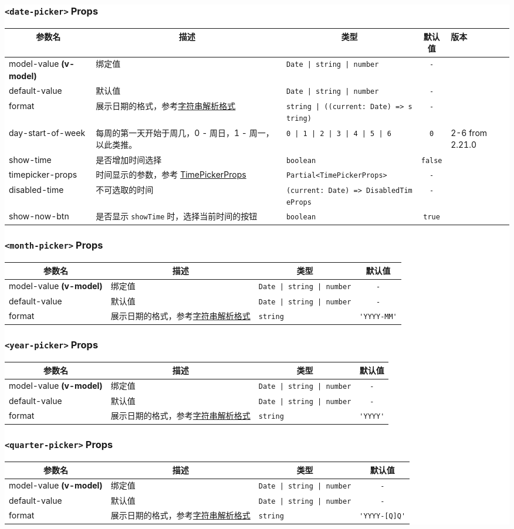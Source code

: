 
### `<date-picker>` Props

|参数名|描述|类型|默认值|版本|
|---|---|---|:---:|:---|
|model-value **(v-model)**|绑定值|`Date \| string \| number`|`-`||
|default-value|默认值|`Date \| string \| number`|`-`||
|format|展示日期的格式，参考[字符串解析格式](#字符串解析格式)|`string \| ((current: Date) => string)`|`-`||
|day-start-of-week|每周的第一天开始于周几，0 - 周日，1 - 周一，以此类推。|`0 \| 1 \| 2 \| 3 \| 4 \| 5 \| 6`|`0`|2-6 from 2.21.0|
|show-time|是否增加时间选择|`boolean`|`false`||
|timepicker-props|时间显示的参数，参考 [TimePickerProps](/vue/component/time-picker)|`Partial<TimePickerProps>`|`-`||
|disabled-time|不可选取的时间|`(current: Date) => DisabledTimeProps`|`-`||
|show-now-btn|是否显示 `showTime` 时，选择当前时间的按钮|`boolean`|`true`||




### `<month-picker>` Props

|参数名|描述|类型|默认值|
|---|---|---|:---:|
|model-value **(v-model)**|绑定值|`Date \| string \| number`|`-`|
|default-value|默认值|`Date \| string \| number`|`-`|
|format|展示日期的格式，参考[字符串解析格式](#字符串解析格式)|`string`|`'YYYY-MM'`|




### `<year-picker>` Props

|参数名|描述|类型|默认值|
|---|---|---|:---:|
|model-value **(v-model)**|绑定值|`Date \| string \| number`|`-`|
|default-value|默认值|`Date \| string \| number`|`-`|
|format|展示日期的格式，参考[字符串解析格式](#字符串解析格式)|`string`|`'YYYY'`|




### `<quarter-picker>` Props

|参数名|描述|类型|默认值|
|---|---|---|:---:|
|model-value **(v-model)**|绑定值|`Date \| string \| number`|`-`|
|default-value|默认值|`Date \| string \| number`|`-`|
|format|展示日期的格式，参考[字符串解析格式](#字符串解析格式)|`string`|`'YYYY-[Q]Q'`|
